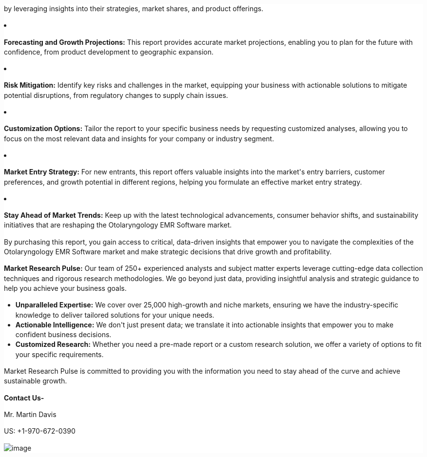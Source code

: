 by leveraging insights into their strategies, market shares, and product offerings.</p></li><li><p><strong>Forecasting and Growth Projections:</strong> This report provides accurate market projections, enabling you to plan for the future with confidence, from product development to geographic expansion.</p></li><li><p><strong>Risk Mitigation:</strong> Identify key risks and challenges in the market, equipping your business with actionable solutions to mitigate potential disruptions, from regulatory changes to supply chain issues.</p></li><li><p><strong>Customization Options:</strong> Tailor the report to your specific business needs by requesting customized analyses, allowing you to focus on the most relevant data and insights for your company or industry segment.</p></li><li><p><strong>Market Entry Strategy:</strong> For new entrants, this report offers valuable insights into the market's entry barriers, customer preferences, and growth potential in different regions, helping you formulate an effective market entry strategy.</p></li><li><p><strong>Stay Ahead of Market Trends:</strong> Keep up with the latest technological advancements, consumer behavior shifts, and sustainability initiatives that are reshaping the Otolaryngology EMR Software market.</p></li></ol><p>By purchasing this report, you gain access to critical, data-driven insights that empower you to navigate the complexities of the Otolaryngology EMR Software market and make strategic decisions that drive growth and profitability.</p><p><strong>Market Research Pulse:</strong>&nbsp;Our team of 250+ experienced analysts and subject matter experts leverage cutting-edge data collection techniques and rigorous research methodologies. We go beyond just data, providing insightful analysis and strategic guidance to help you achieve your business goals.</p><ul><li><strong>Unparalleled Expertise:</strong>&nbsp;We cover over 25,000 high-growth and niche markets, ensuring we have the industry-specific knowledge to deliver tailored solutions for your unique needs.</li><li><strong>Actionable Intelligence:</strong>&nbsp;We don't just present data; we translate it into actionable insights that empower you to make confident business decisions.</li><li><strong>Customized Research:</strong>&nbsp;Whether you need a pre-made report or a custom research solution, we offer a variety of options to fit your specific requirements.</li></ul><p>Market Research Pulse is committed to providing you with the information you need to stay ahead of the curve and achieve sustainable growth.</p><p><strong>Contact Us-</strong></p><p>Mr. Martin Davis</p><p>US: +1-970-672-0390</p>
![image](https://github.com/user-attachments/assets/dbacbadb-641d-4f27-afc9-e30fd3146a07)
